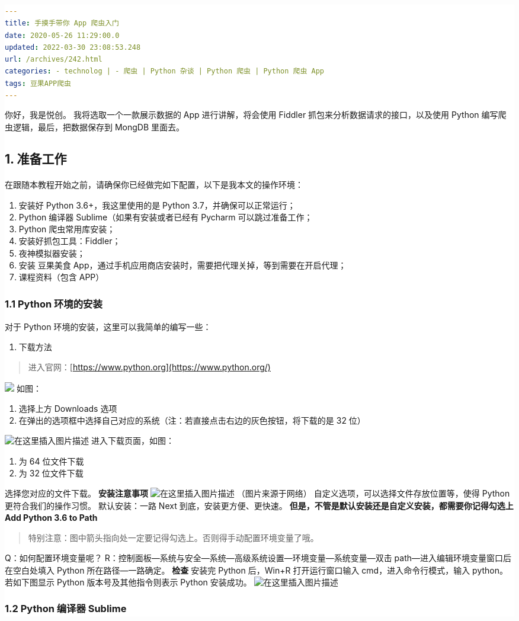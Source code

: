 ```yaml
---
title: 手摸手带你 App 爬虫入门
date: 2020-05-26 11:29:00.0
updated: 2022-03-30 23:08:53.248
url: /archives/242.html
categories: - technolog | - 爬虫 | Python 杂谈 | Python 爬虫 | Python 爬虫 App
tags: 豆果APP爬虫
---
```




你好，我是悦创。 我将选取一个一款展示数据的 App 进行讲解，将会使用 Fiddler 抓包来分析数据请求的接口，以及使用 Python 编写爬虫逻辑，最后，把数据保存到 MongDB 里面去。

## 1\. 准备工作

在跟随本教程开始之前，请确保你已经做完如下配置，以下是我本文的操作环境：

1.  安装好 Python 3.6+，我这里使用的是 Python 3.7，并确保可以正常运行；
2.  Python 编译器 Sublime（如果有安装或者已经有 Pycharm 可以跳过准备工作；
3.  Python 爬虫常用库安装；
4.  安装好抓包工具：Fiddler；
5.  夜神模拟器安装；
6.  安装 豆果美食 App，通过手机应用商店安装时，需要把代理关掉，等到需要在开启代理；
7.  课程资料（包含 APP）

### 1.1 Python 环境的安装

对于 Python 环境的安装，这里可以我简单的编写一些：

1.  下载方法

> 进入官网：[https://www.python.org](https://www.python.org/)

![](https://images-aiyc-1301641396.cos.ap-guangzhou.myqcloud.com/20200520100003.png) 如图：

1.  选择上方 Downloads 选项
2.  在弹出的选项框中选择自己对应的系统（注：若直接点击右边的灰色按钮，将下载的是 32 位）

![在这里插入图片描述](https://images-aiyc-1301641396.cos.ap-guangzhou.myqcloud.com/20200520100018) 进入下载页面，如图：

1.  为 64 位文件下载
2.  为 32 位文件下载

选择您对应的文件下载。 **安装注意事项** ![在这里插入图片描述](https://images-aiyc-1301641396.cos.ap-guangzhou.myqcloud.com/20200520100047) （图片来源于网络） 自定义选项，可以选择文件存放位置等，使得 Python 更符合我们的操作习惯。 默认安装：一路 Next 到底，安装更方便、更快速。 **但是，不管是默认安装还是自定义安装，都需要你记得勾选上 Add Python 3.6 to Path**

> 特别注意：图中箭头指向处一定要记得勾选上。否则得手动配置环境变量了哦。

Q：如何配置环境变量呢？ R：控制面板—系统与安全—系统—高级系统设置—环境变量—系统变量—双击 path—进入编辑环境变量窗口后在空白处填入 Python 所在路径—一路确定。 **检查** 安装完 Python 后，Win+R 打开运行窗口输入 cmd，进入命令行模式，输入 python。若如下图显示 Python 版本号及其他指令则表示 Python 安装成功。 ![在这里插入图片描述](https://images-aiyc-1301641396.cos.ap-guangzhou.myqcloud.com/20200520100312)

### 1.2 Python 编译器 Sublime
